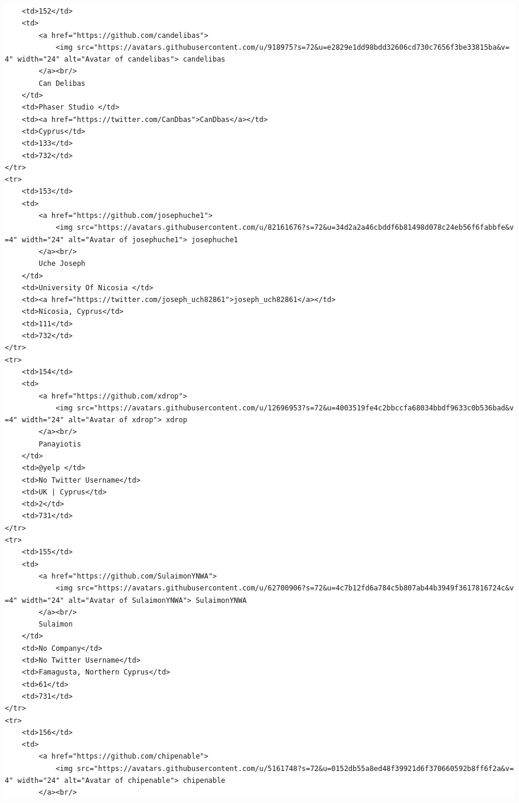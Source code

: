 		<td>152</td>
		<td>
			<a href="https://github.com/candelibas">
				<img src="https://avatars.githubusercontent.com/u/918975?s=72&u=e2829e1dd98bdd32606cd730c7656f3be33815ba&v=4" width="24" alt="Avatar of candelibas"> candelibas
			</a><br/>
			Can Delibas
		</td>
		<td>Phaser Studio </td>
		<td><a href="https://twitter.com/CanDbas">CanDbas</a></td>
		<td>Cyprus</td>
		<td>133</td>
		<td>732</td>
	</tr>
	<tr>
		<td>153</td>
		<td>
			<a href="https://github.com/josephuche1">
				<img src="https://avatars.githubusercontent.com/u/82161676?s=72&u=34d2a2a46cbddf6b81498d078c24eb56f6fabbfe&v=4" width="24" alt="Avatar of josephuche1"> josephuche1
			</a><br/>
			Uche Joseph
		</td>
		<td>University Of Nicosia </td>
		<td><a href="https://twitter.com/joseph_uch82861">joseph_uch82861</a></td>
		<td>Nicosia, Cyprus</td>
		<td>111</td>
		<td>732</td>
	</tr>
	<tr>
		<td>154</td>
		<td>
			<a href="https://github.com/xdrop">
				<img src="https://avatars.githubusercontent.com/u/12696953?s=72&u=4003519fe4c2bbccfa68034bbdf9633c0b536bad&v=4" width="24" alt="Avatar of xdrop"> xdrop
			</a><br/>
			Panayiotis
		</td>
		<td>@yelp </td>
		<td>No Twitter Username</td>
		<td>UK | Cyprus</td>
		<td>2</td>
		<td>731</td>
	</tr>
	<tr>
		<td>155</td>
		<td>
			<a href="https://github.com/SulaimonYNWA">
				<img src="https://avatars.githubusercontent.com/u/62700906?s=72&u=4c7b12fd6a784c5b807ab44b3949f3617816724c&v=4" width="24" alt="Avatar of SulaimonYNWA"> SulaimonYNWA
			</a><br/>
			Sulaimon
		</td>
		<td>No Company</td>
		<td>No Twitter Username</td>
		<td>Famagusta, Northern Cyprus</td>
		<td>61</td>
		<td>731</td>
	</tr>
	<tr>
		<td>156</td>
		<td>
			<a href="https://github.com/chipenable">
				<img src="https://avatars.githubusercontent.com/u/5161748?s=72&u=0152db55a8ed48f39921d6f370660592b8ff6f2a&v=4" width="24" alt="Avatar of chipenable"> chipenable
			</a><br/>